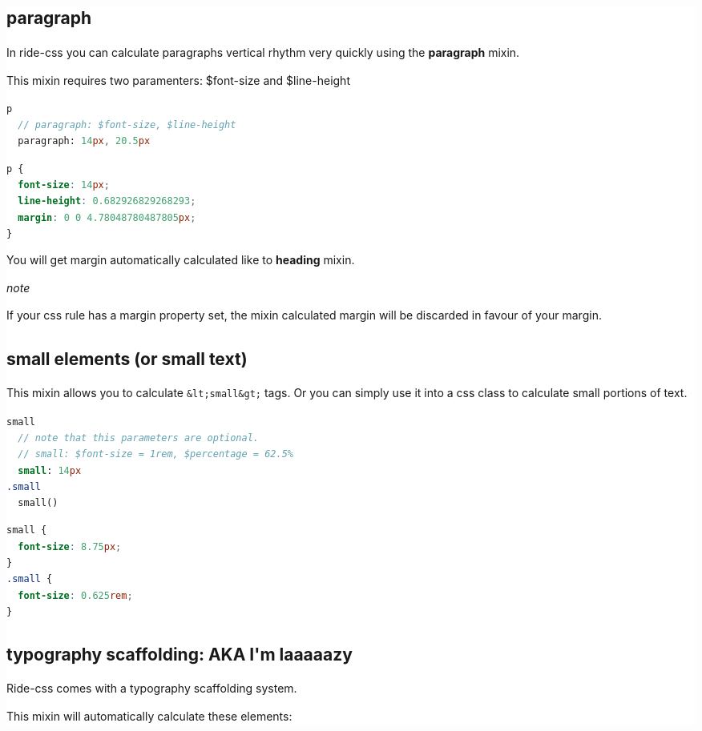 ## paragraph

In ride-css you can calculate paragraphs vertical rhythm very quickly using the **paragraph** mixin.

This mixin requires two paramenters: $font-size and $line-height

```sass
p
  // paragraph: $font-size, $line-height
  paragraph: 14px, 20.5px
```

```css
p {
  font-size: 14px;
  line-height: 0.682926829268293;
  margin: 0 0 4.78048780487805px;
}
```

You will get margin automatically calculated like to **heading** mixin.

*note*

If your css rule has a margin property set, the mixin calculated margin will be discarded in favour of your margin.

## small elements (or small text)

This mixin allows you to calculate ```&lt;small&gt;``` tags. Or you can simply use it into a css class to calculate small portions of text.

```sass
small
  // note that this parameters are optional.
  // small: $font-size = 1rem, $percentage = 62.5%
  small: 14px
.small
  small()
```

```css
small {
  font-size: 8.75px;
}
.small {
  font-size: 0.625rem;
}
```

## typography scaffolding: AKA I'm laaaaazy

Ride-css comes with a typography scaffolding system.

This mixin will automatically calculate these elements:
